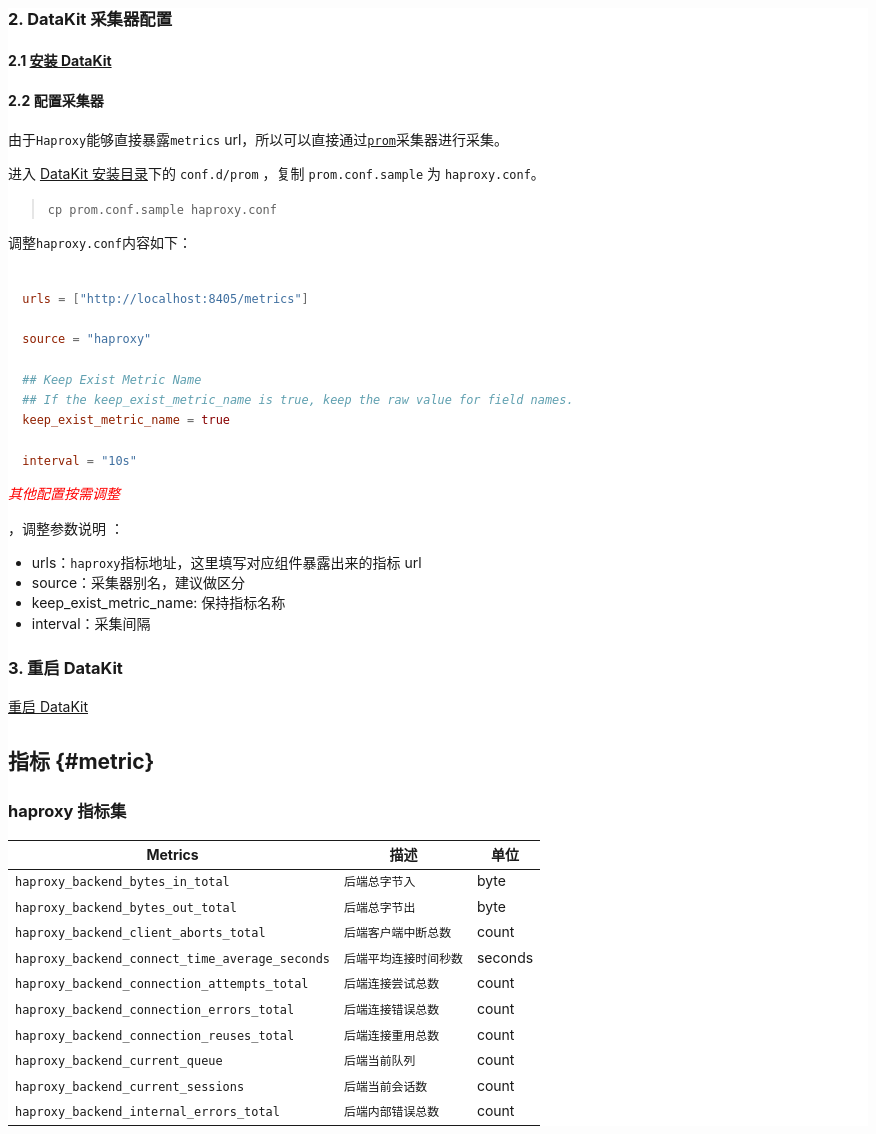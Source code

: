 ### 2. DataKit 采集器配置

#### 2.1 [安装 DataKit](../datakit/datakit-install.md)

#### 2.2 配置采集器

由于`Haproxy`能够直接暴露`metrics` url，所以可以直接通过[`prom`](./prom.md)采集器进行采集。

进入 [DataKit 安装目录](./datakit_dir.md)下的 `conf.d/prom` ，复制 `prom.conf.sample` 为 `haproxy.conf`。

> `cp prom.conf.sample haproxy.conf`

调整`haproxy.conf`内容如下：

```toml

  urls = ["http://localhost:8405/metrics"]

  source = "haproxy"

  ## Keep Exist Metric Name
  ## If the keep_exist_metric_name is true, keep the raw value for field names.
  keep_exist_metric_name = true

  interval = "10s"

```


<font color="red">*其他配置按需调整*</font>

，调整参数说明 ：


- urls：`haproxy`指标地址，这里填写对应组件暴露出来的指标 url
- source：采集器别名，建议做区分
- keep_exist_metric_name: 保持指标名称
- interval：采集间隔


### 3. 重启 DataKit

[重启 DataKit](../datakit/datakit-service-how-to.md#manage-service)

## 指标 {#metric}

### haproxy 指标集

| Metrics | 描述 |单位 |
| -- | -- |-- |
|`haproxy_backend_bytes_in_total` |`后端总字节入` |byte |
|`haproxy_backend_bytes_out_total` |`后端总字节出` |byte |
|`haproxy_backend_client_aborts_total` |`后端客户端中断总数` |count |
|`haproxy_backend_connect_time_average_seconds` |`后端平均连接时间秒数` |seconds |
|`haproxy_backend_connection_attempts_total` |`后端连接尝试总数` |count |
|`haproxy_backend_connection_errors_total` |`后端连接错误总数` |count |
|`haproxy_backend_connection_reuses_total` |`后端连接重用总数` |count |
|`haproxy_backend_current_queue` |`后端当前队列` |count |
|`haproxy_backend_current_sessions` |`后端当前会话数` |count |
|`haproxy_backend_internal_errors_total` |`后端内部错误总数` |count |